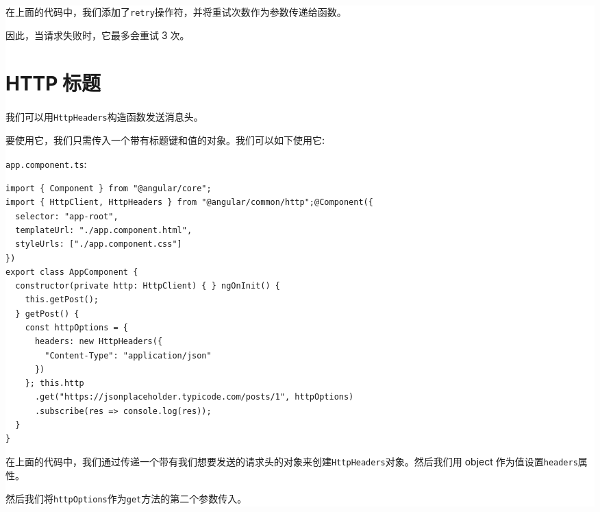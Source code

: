 在上面的代码中，我们添加了`retry`操作符，并将重试次数作为参数传递给函数。

因此，当请求失败时，它最多会重试 3 次。

# HTTP 标题

我们可以用`HttpHeaders`构造函数发送消息头。

要使用它，我们只需传入一个带有标题键和值的对象。我们可以如下使用它:

`app.component.ts`:

```
import { Component } from "@angular/core";
import { HttpClient, HttpHeaders } from "@angular/common/http";@Component({
  selector: "app-root",
  templateUrl: "./app.component.html",
  styleUrls: ["./app.component.css"]
})
export class AppComponent {
  constructor(private http: HttpClient) { } ngOnInit() {
    this.getPost();
  } getPost() {
    const httpOptions = {
      headers: new HttpHeaders({
        "Content-Type": "application/json"
      })
    }; this.http
      .get("https://jsonplaceholder.typicode.com/posts/1", httpOptions)
      .subscribe(res => console.log(res));
  }
}
```

在上面的代码中，我们通过传递一个带有我们想要发送的请求头的对象来创建`HttpHeaders`对象。然后我们用 object 作为值设置`headers`属性。

然后我们将`httpOptions`作为`get`方法的第二个参数传入。
